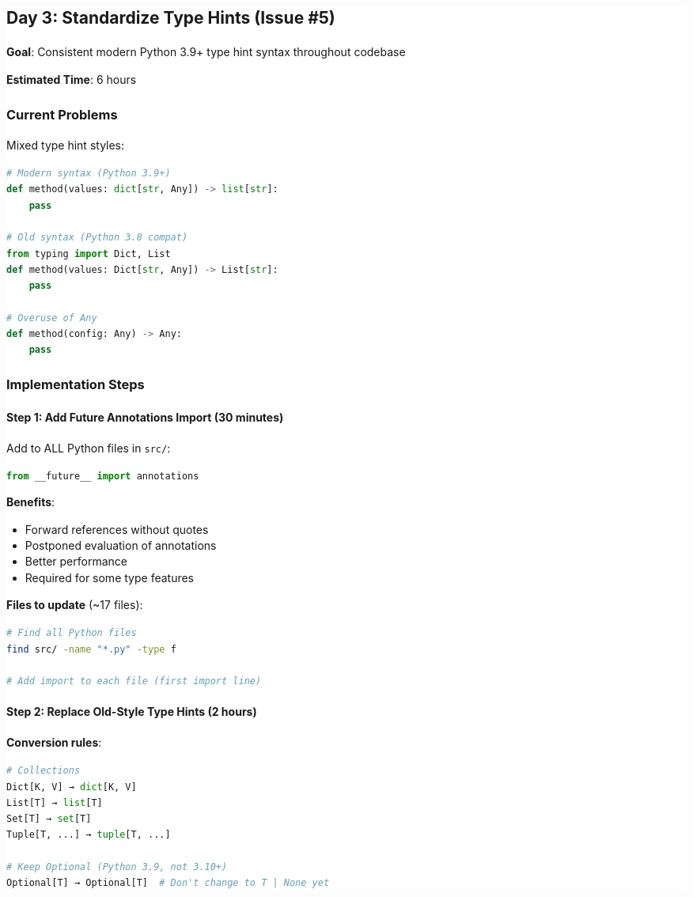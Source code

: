 
## Day 3: Standardize Type Hints (Issue #5)

**Goal**: Consistent modern Python 3.9+ type hint syntax throughout codebase

**Estimated Time**: 6 hours

### Current Problems

Mixed type hint styles:

```python
# Modern syntax (Python 3.9+)
def method(values: dict[str, Any]) -> list[str]:
    pass

# Old syntax (Python 3.8 compat)
from typing import Dict, List
def method(values: Dict[str, Any]) -> List[str]:
    pass

# Overuse of Any
def method(config: Any) -> Any:
    pass
```

### Implementation Steps

#### Step 1: Add Future Annotations Import (30 minutes)

Add to ALL Python files in `src/`:

```python
from __future__ import annotations
```

**Benefits**:
- Forward references without quotes
- Postponed evaluation of annotations
- Better performance
- Required for some type features

**Files to update** (~17 files):
```bash
# Find all Python files
find src/ -name "*.py" -type f

# Add import to each file (first import line)
```

#### Step 2: Replace Old-Style Type Hints (2 hours)

**Conversion rules**:

```python
# Collections
Dict[K, V] → dict[K, V]
List[T] → list[T]
Set[T] → set[T]
Tuple[T, ...] → tuple[T, ...]

# Keep Optional (Python 3.9, not 3.10+)
Optional[T] → Optional[T]  # Don't change to T | None yet
```
